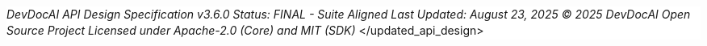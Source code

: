 
_DevDocAI API Design Specification v3.6.0_
_Status: FINAL - Suite Aligned_
_Last Updated: August 23, 2025_
_© 2025 DevDocAI Open Source Project_
_Licensed under Apache-2.0 (Core) and MIT (SDK)_
</updated_api_design>
